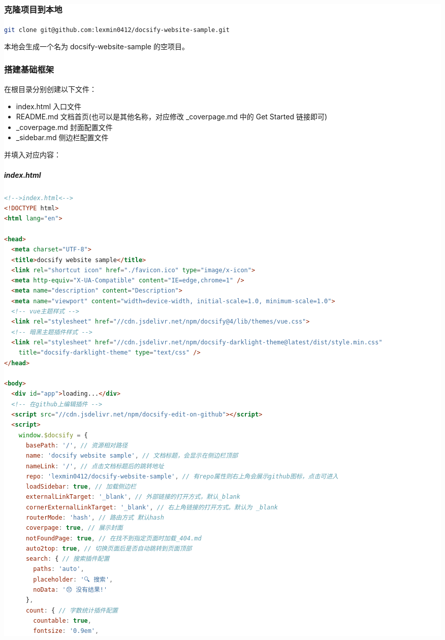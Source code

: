 ### 克隆项目到本地

```bash
git clone git@github.com:lexmin0412/docsify-website-sample.git
```

本地会生成一个名为 docsify-website-sample 的空项目。

### 搭建基础框架

在根目录分别创建以下文件：

- index.html 入口文件
- README.md 文档首页(也可以是其他名称，对应修改 _coverpage.md 中的 Get Started 链接即可)
- _coverpage.md 封面配置文件
- _sidebar.md 侧边栏配置文件

并填入对应内容：

##### index.html

```html
<!-->index.html<-->
<!DOCTYPE html>
<html lang="en">

<head>
  <meta charset="UTF-8">
  <title>docsify website sample</title>
  <link rel="shortcut icon" href="./favicon.ico" type="image/x-icon">
  <meta http-equiv="X-UA-Compatible" content="IE=edge,chrome=1" />
  <meta name="description" content="Description">
  <meta name="viewport" content="width=device-width, initial-scale=1.0, minimum-scale=1.0">
  <!-- vue主题样式 -->
  <link rel="stylesheet" href="//cdn.jsdelivr.net/npm/docsify@4/lib/themes/vue.css">
  <!-- 暗黑主题插件样式 -->
  <link rel="stylesheet" href="//cdn.jsdelivr.net/npm/docsify-darklight-theme@latest/dist/style.min.css"
    title="docsify-darklight-theme" type="text/css" />
</head>

<body>
  <div id="app">loading...</div>
  <!-- 在github上编辑插件 -->
  <script src="//cdn.jsdelivr.net/npm/docsify-edit-on-github"></script>
  <script>
    window.$docsify = {
      basePath: '/', // 资源相对路径
      name: 'docsify website sample', // 文档标题，会显示在侧边栏顶部
      nameLink: '/', // 点击文档标题后的跳转地址
      repo: 'lexmin0412/docsify-website-sample', // 有repo属性则右上角会展示github图标，点击可进入
      loadSidebar: true, // 加载侧边栏
      externalLinkTarget: '_blank', // 外部链接的打开方式，默认_blank
      cornerExternalLinkTarget: '_blank', // 右上角链接的打开方式。默认为 _blank
      routerMode: 'hash', // 路由方式 默认hash
      coverpage: true, // 展示封面
      notFoundPage: true, // 在找不到指定页面时加载_404.md
      auto2top: true, // 切换页面后是否自动跳转到页面顶部
      search: { // 搜索插件配置
        paths: 'auto',
        placeholder: '🔍 搜索',
        noData: '😞 没有结果!'
      },
      count: { // 字数统计插件配置
        countable: true,
        fontsize: '0.9em',
```